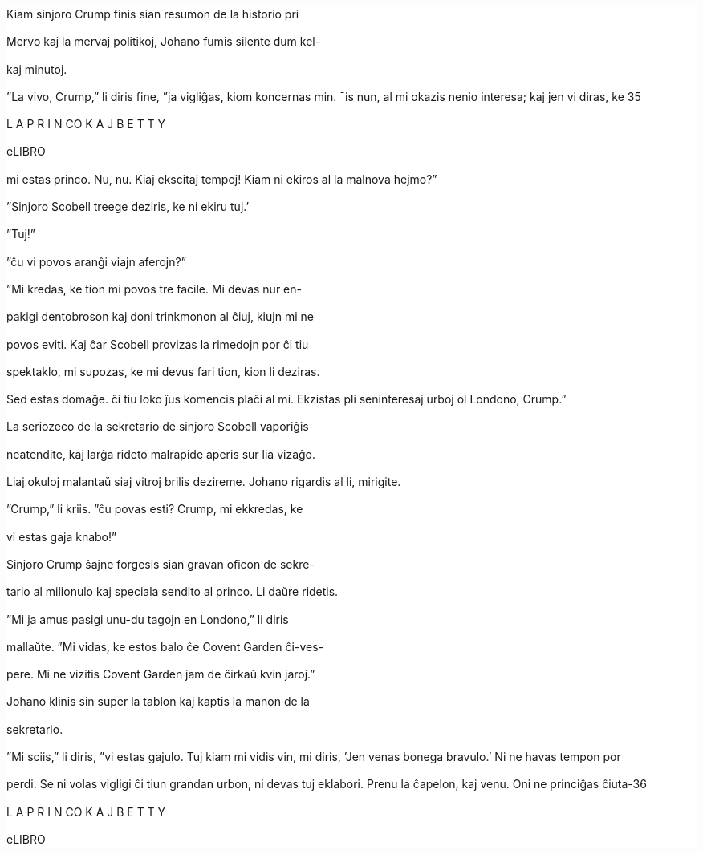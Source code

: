 Kiam sinjoro Crump finis sian resumon de la historio pri

Mervo kaj la mervaj politikoj, Johano fumis silente dum kel-

kaj minutoj. 

”La vivo, Crump,” li diris fine, ”ja vigliĝas, kiom koncernas min. ¯is nun, al mi okazis nenio interesa; kaj jen vi diras, ke 35

L A P R I N CO K A J B E T T Y

eLIBRO

mi estas princo. Nu, nu. Kiaj ekscitaj tempoj\! Kiam ni ekiros al la malnova hejmo?” 

”Sinjoro Scobell treege deziris, ke ni ekiru tuj.’

”Tuj\!” 

”ĉu vi povos aranĝi viajn aferojn?” 

”Mi kredas, ke tion mi povos tre facile. Mi devas nur en-

pakigi dentobroson kaj doni trinkmonon al ĉiuj, kiujn mi ne

povos eviti. Kaj ĉar Scobell provizas la rimedojn por ĉi tiu

spektaklo, mi supozas, ke mi devus fari tion, kion li deziras. 

Sed estas domaĝe. ĉi tiu loko ĵus komencis plaĉi al mi. Ekzistas pli seninteresaj urboj ol Londono, Crump.” 

La seriozeco de la sekretario de sinjoro Scobell vaporiĝis

neatendite, kaj larĝa rideto malrapide aperis sur lia vizaĝo. 

Liaj okuloj malantaŭ siaj vitroj brilis dezireme. Johano rigardis al li, mirigite. 

”Crump,” li kriis. ”ĉu povas esti? Crump, mi ekkredas, ke

vi estas gaja knabo\!” 

Sinjoro Crump ŝajne forgesis sian gravan oficon de sekre-

tario al milionulo kaj speciala sendito al princo. Li daŭre ridetis. 

”Mi ja amus pasigi unu-du tagojn en Londono,” li diris

mallaŭte. ”Mi vidas, ke estos balo ĉe Covent Garden ĉi-ves-

pere. Mi ne vizitis Covent Garden jam de ĉirkaŭ kvin jaroj.” 

Johano klinis sin super la tablon kaj kaptis la manon de la

sekretario. 

”Mi sciis,” li diris, ”vi estas gajulo. Tuj kiam mi vidis vin, mi diris, ’Jen venas bonega bravulo.’ Ni ne havas tempon por

perdi. Se ni volas vigligi ĉi tiun grandan urbon, ni devas tuj eklabori. Prenu la ĉapelon, kaj venu. Oni ne princiĝas ĉiuta-36

L A P R I N CO K A J B E T T Y

eLIBRO
